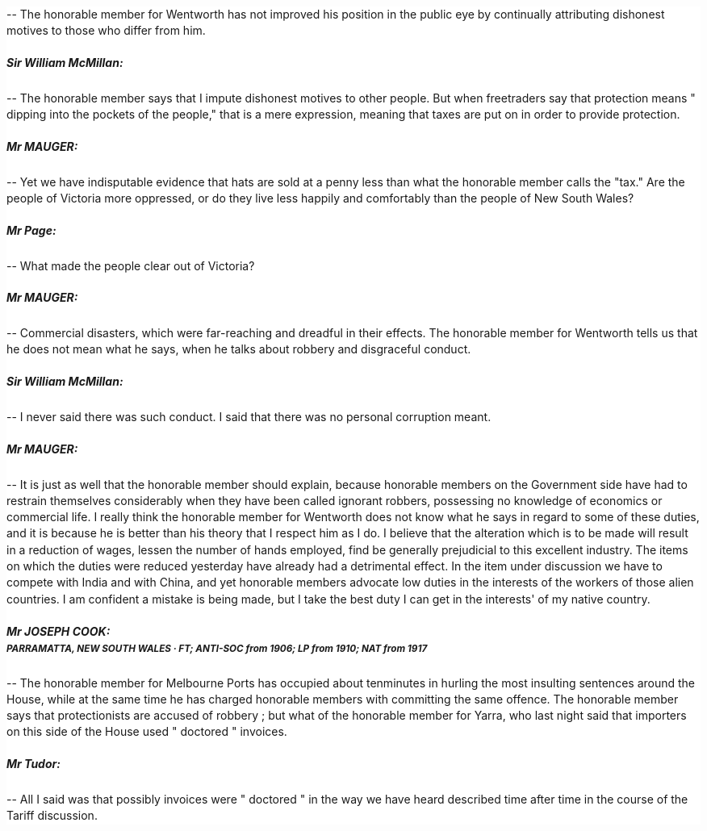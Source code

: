 -- The honorable member for Wentworth has not improved his position in the public eye by continually attributing dishonest motives to those who differ from him. 

##### Sir William McMillan:

-- The honorable member says that I impute dishonest motives to other people. But when freetraders say that protection means " dipping into the pockets of the people," that is a mere expression, meaning that taxes are put on in order to provide protection. 

##### Mr MAUGER:

-- Yet we have indisputable evidence that hats are sold at a penny less than what the honorable member calls the "tax." Are the people of Victoria more oppressed, or do they live less happily and comfortably than the people of New South Wales? 

##### Mr Page:

-- What made the people clear out of Victoria? 

##### Mr MAUGER:

-- Commercial disasters, which were far-reaching and dreadful in their effects. The honorable member for Wentworth tells us that he does not mean what he says, when he talks about robbery and disgraceful conduct. 

##### Sir William McMillan:

-- I never said there was such conduct. I said that there was no personal corruption meant. 

##### Mr MAUGER:

-- It is just as well that the honorable member should explain, because honorable members on the Government side have had to restrain themselves considerably when they have been called ignorant robbers, possessing no knowledge of economics or commercial life. I really think the honorable member for Wentworth does not know what he says in regard to some of these duties, and it is because he is better than his theory that I respect him as I do. I believe that the alteration which is to be made will result in a reduction of wages, lessen the number of hands employed, find be generally prejudicial to this excellent industry. The items on which the duties were reduced yesterday have already had a detrimental effect. In the item under discussion we have to compete with India and with China, and yet honorable members advocate low duties in the interests of the workers of those alien countries. I am confident a mistake is being made, but I take the best duty I can get in the interests' of my native country. 

##### Mr JOSEPH COOK:<br><small class="text-muted">PARRAMATTA, NEW SOUTH WALES &middot; FT; ANTI-SOC from 1906; LP from 1910; NAT from 1917</small>

-- The honorable member for Melbourne Ports has occupied about tenminutes in hurling the most insulting sentences around the House, while at the same time he has charged honorable members with committing the same offence. The honorable member says that protectionists are accused of robbery ; but what of the honorable member for Yarra, who last night said that importers on this side of the House used " doctored " invoices. 

##### Mr Tudor:

-- All I said was that possibly invoices were " doctored " in the way we have heard described time after time in the course of the Tariff discussion. 
